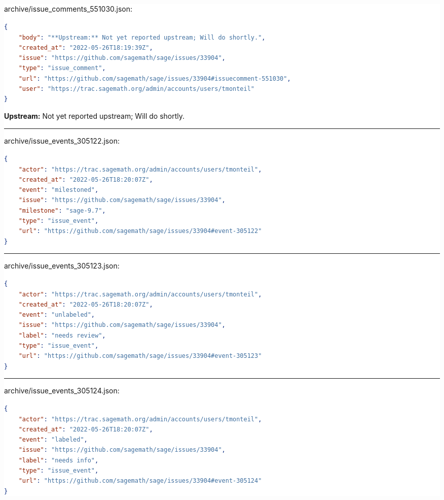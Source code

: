 archive/issue_comments_551030.json:
```json
{
    "body": "**Upstream:** Not yet reported upstream; Will do shortly.",
    "created_at": "2022-05-26T18:19:39Z",
    "issue": "https://github.com/sagemath/sage/issues/33904",
    "type": "issue_comment",
    "url": "https://github.com/sagemath/sage/issues/33904#issuecomment-551030",
    "user": "https://trac.sagemath.org/admin/accounts/users/tmonteil"
}
```

**Upstream:** Not yet reported upstream; Will do shortly.



---

archive/issue_events_305122.json:
```json
{
    "actor": "https://trac.sagemath.org/admin/accounts/users/tmonteil",
    "created_at": "2022-05-26T18:20:07Z",
    "event": "milestoned",
    "issue": "https://github.com/sagemath/sage/issues/33904",
    "milestone": "sage-9.7",
    "type": "issue_event",
    "url": "https://github.com/sagemath/sage/issues/33904#event-305122"
}
```



---

archive/issue_events_305123.json:
```json
{
    "actor": "https://trac.sagemath.org/admin/accounts/users/tmonteil",
    "created_at": "2022-05-26T18:20:07Z",
    "event": "unlabeled",
    "issue": "https://github.com/sagemath/sage/issues/33904",
    "label": "needs review",
    "type": "issue_event",
    "url": "https://github.com/sagemath/sage/issues/33904#event-305123"
}
```



---

archive/issue_events_305124.json:
```json
{
    "actor": "https://trac.sagemath.org/admin/accounts/users/tmonteil",
    "created_at": "2022-05-26T18:20:07Z",
    "event": "labeled",
    "issue": "https://github.com/sagemath/sage/issues/33904",
    "label": "needs info",
    "type": "issue_event",
    "url": "https://github.com/sagemath/sage/issues/33904#event-305124"
}
```
